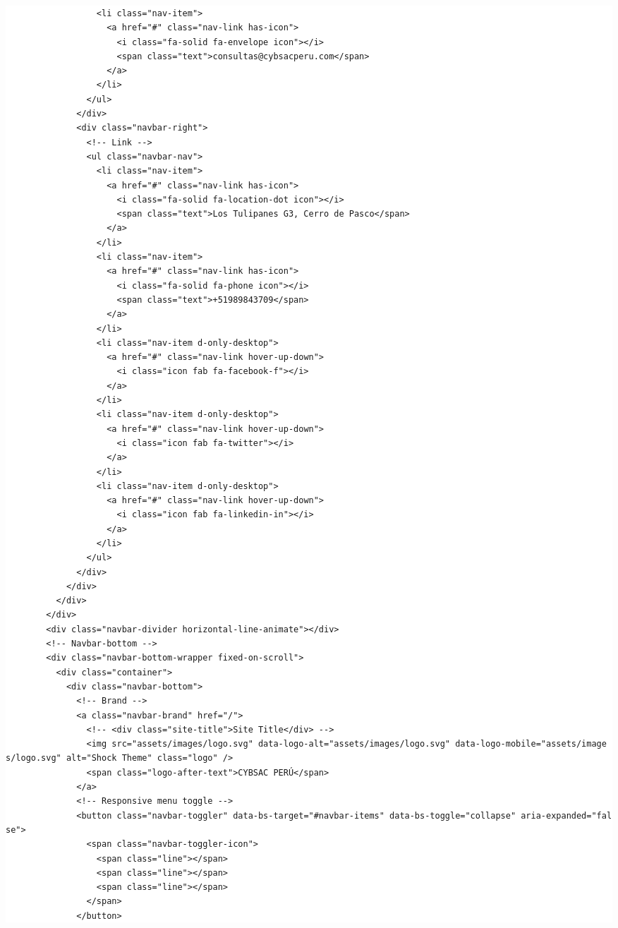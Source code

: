                       <li class="nav-item">
                        <a href="#" class="nav-link has-icon">
                          <i class="fa-solid fa-envelope icon"></i>
                          <span class="text">consultas@cybsacperu.com</span>
                        </a>
                      </li>
                    </ul>
                  </div>
                  <div class="navbar-right">
                    <!-- Link -->
                    <ul class="navbar-nav">
                      <li class="nav-item">
                        <a href="#" class="nav-link has-icon">
                          <i class="fa-solid fa-location-dot icon"></i>
                          <span class="text">Los Tulipanes G3, Cerro de Pasco</span>
                        </a>
                      </li>
                      <li class="nav-item">
                        <a href="#" class="nav-link has-icon">
                          <i class="fa-solid fa-phone icon"></i>
                          <span class="text">+51989843709</span>
                        </a>
                      </li>
                      <li class="nav-item d-only-desktop">
                        <a href="#" class="nav-link hover-up-down">
                          <i class="icon fab fa-facebook-f"></i>
                        </a>
                      </li>
                      <li class="nav-item d-only-desktop">
                        <a href="#" class="nav-link hover-up-down">
                          <i class="icon fab fa-twitter"></i>
                        </a>
                      </li>
                      <li class="nav-item d-only-desktop">
                        <a href="#" class="nav-link hover-up-down">
                          <i class="icon fab fa-linkedin-in"></i>
                        </a>
                      </li>
                    </ul>
                  </div>   
                </div>
              </div>
            </div>
            <div class="navbar-divider horizontal-line-animate"></div>    
            <!-- Navbar-bottom -->
            <div class="navbar-bottom-wrapper fixed-on-scroll">
              <div class="container">
                <div class="navbar-bottom">
                  <!-- Brand -->
                  <a class="navbar-brand" href="/">
                    <!-- <div class="site-title">Site Title</div> -->
                    <img src="assets/images/logo.svg" data-logo-alt="assets/images/logo.svg" data-logo-mobile="assets/images/logo.svg" alt="Shock Theme" class="logo" />
                    <span class="logo-after-text">CYBSAC PERÚ</span>
                  </a>
                  <!-- Responsive menu toggle -->
                  <button class="navbar-toggler" data-bs-target="#navbar-items" data-bs-toggle="collapse" aria-expanded="false">
                    <span class="navbar-toggler-icon">
                      <span class="line"></span>
                      <span class="line"></span>
                      <span class="line"></span>
                    </span>
                  </button>